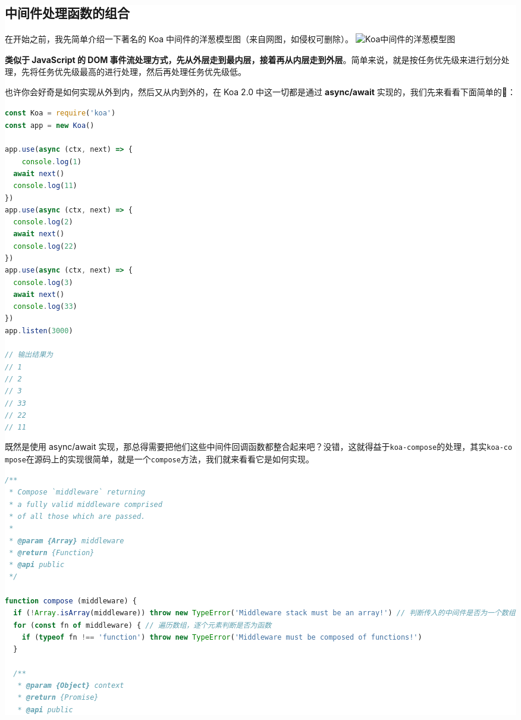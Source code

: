 
## 中间件处理函数的组合

在开始之前，我先简单介绍一下著名的 Koa 中间件的洋葱模型图（来自网图，如侵权可删除）。
![Koa中间件的洋葱模型图](https://user-images.githubusercontent.com/15081323/78218999-4e6e1900-74f1-11ea-923f-246457adf2d1.png)

**类似于 JavaScript 的 DOM 事件流处理方式，先从外层走到最内层，接着再从内层走到外层**。简单来说，就是按任务优先级来进行划分处理，先将任务优先级最高的进行处理，然后再处理任务优先级低。

也许你会好奇是如何实现从外到内，然后又从内到外的，在 Koa 2.0 中这一切都是通过 **async/await** 实现的，我们先来看看下面简单的🌰：

```js
const Koa = require('koa')
const app = new Koa()

app.use(async (ctx, next) => {
	console.log(1)
  await next()
  console.log(11)
})
app.use(async (ctx, next) => {
  console.log(2)
  await next()
  console.log(22)
})
app.use(async (ctx, next) => {
  console.log(3)
  await next()
  console.log(33)
})
app.listen(3000)

// 输出结果为
// 1
// 2
// 3
// 33
// 22
// 11
```

既然是使用 async/await 实现，那总得需要把他们这些中间件回调函数都整合起来吧？没错，这就得益于`koa-compose`的处理，其实`koa-compose`在源码上的实现很简单，就是一个`compose`方法，我们就来看看它是如何实现。

```js
/**
 * Compose `middleware` returning
 * a fully valid middleware comprised
 * of all those which are passed.
 *
 * @param {Array} middleware
 * @return {Function}
 * @api public
 */

function compose (middleware) {
  if (!Array.isArray(middleware)) throw new TypeError('Middleware stack must be an array!') // 判断传入的中间件是否为一个数组
  for (const fn of middleware) { // 遍历数组，逐个元素判断是否为函数
    if (typeof fn !== 'function') throw new TypeError('Middleware must be composed of functions!')
  }

  /**
   * @param {Object} context
   * @return {Promise}
   * @api public
```